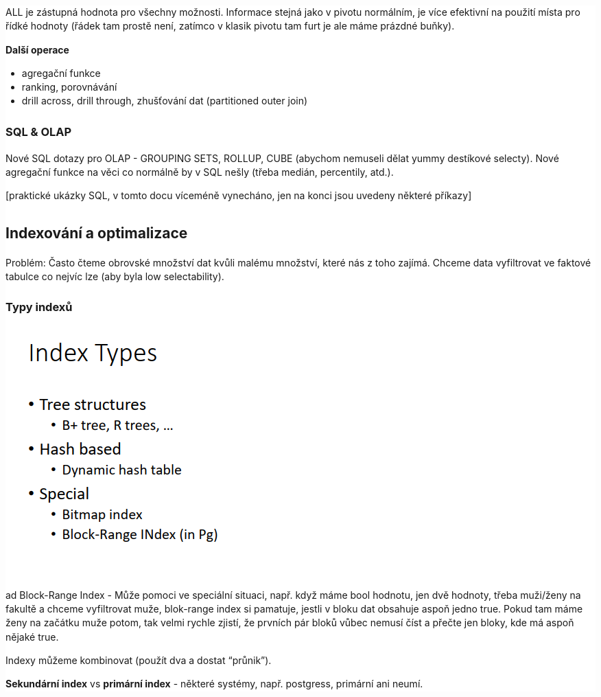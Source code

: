 ALL je zástupná hodnota pro všechny možnosti. Informace stejná jako v pivotu normálním, je více efektivní na použití místa pro řídké hodnoty (řádek tam prostě není, zatímco v klasik pivotu tam furt je ale máme prázdné buňky).

**Další operace**

* agregační funkce
* ranking, porovnávání
* drill across, drill through, zhušťování dat (partitioned outer join)

### SQL & OLAP

Nové SQL dotazy pro OLAP - GROUPING SETS, ROLLUP, CUBE (abychom nemuseli dělat yummy destíkové selecty). Nové agregační funkce na věci co normálně by v SQL nešly (třeba medián, percentily, atd.).

[praktické ukázky SQL, v tomto docu víceméně vynecháno, jen na konci jsou uvedeny některé příkazy]

<div style="page-break-after: always;"></div>

## **Indexování a optimalizace**

Problém: Často čteme obrovské množství dat kvůli malému množství, které nás z toho zajímá. Chceme data vyfiltrovat ve faktové tabulce co nejvíc lze (aby byla low selectability).

### Typy indexů

![image-20211007101229185](img_src/image-20211007101229185.png)

ad Block-Range Index - Může pomoci ve speciální situaci, např. když máme bool hodnotu, jen dvě hodnoty, třeba muži/ženy na fakultě a chceme vyfiltrovat muže, blok-range index si pamatuje, jestli v bloku dat obsahuje aspoň jedno true. Pokud tam máme ženy na začátku muže potom, tak velmi rychle zjistí, že prvních pár bloků vůbec nemusí číst a přečte jen bloky, kde má aspoň nějaké true.

Indexy můžeme kombinovat (použít dva a dostat “průnik”).

**Sekundární index** vs **primární index** - některé systémy, např. postgress, primární ani neumí.
